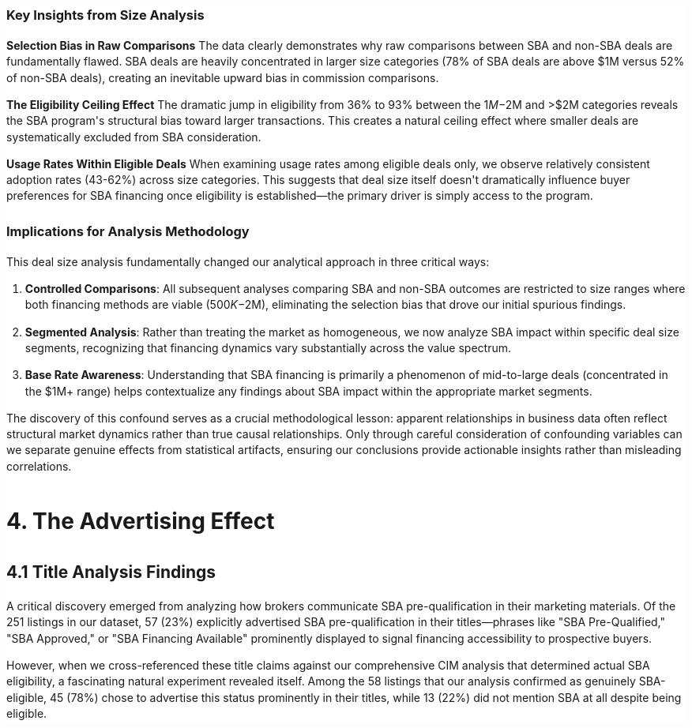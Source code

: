 ### Key Insights from Size Analysis

**Selection Bias in Raw Comparisons**
The data clearly demonstrates why raw comparisons between SBA and non-SBA deals are fundamentally flawed. SBA deals are heavily concentrated in larger size categories (78% of SBA deals are above $1M versus 52% of non-SBA deals), creating an inevitable upward bias in commission comparisons.

**The Eligibility Ceiling Effect**
The dramatic jump in eligibility from 36% to 93% between the $1M-$2M and >$2M categories reveals the SBA program's structural bias toward larger transactions. This creates a natural ceiling effect where smaller deals are systematically excluded from SBA consideration.

**Usage Rates Within Eligible Deals**
When examining usage rates among eligible deals only, we observe relatively consistent adoption rates (43-62%) across size categories. This suggests that deal size itself doesn't dramatically influence buyer preferences for SBA financing once eligibility is established—the primary driver is simply access to the program.

### Implications for Analysis Methodology

This deal size analysis fundamentally changed our analytical approach in three critical ways:

1. **Controlled Comparisons**: All subsequent analyses comparing SBA and non-SBA outcomes are restricted to size ranges where both financing methods are viable ($500K-$2M), eliminating the selection bias that drove our initial spurious findings.

2. **Segmented Analysis**: Rather than treating the market as homogeneous, we now analyze SBA impact within specific deal size segments, recognizing that financing dynamics vary substantially across the value spectrum.

3. **Base Rate Awareness**: Understanding that SBA financing is primarily a phenomenon of mid-to-large deals (concentrated in the $1M+ range) helps contextualize any findings about SBA impact within the appropriate market segments.

The discovery of this confound serves as a crucial methodological lesson: apparent relationships in business data often reflect structural market dynamics rather than true causal relationships. Only through careful consideration of confounding variables can we separate genuine effects from statistical artifacts, ensuring our conclusions provide actionable insights rather than misleading correlations.

# 4. The Advertising Effect

## 4.1 Title Analysis Findings

A critical discovery emerged from analyzing how brokers communicate SBA pre-qualification in their marketing materials. Of the 251 listings in our dataset, 57 (23%) explicitly advertised SBA pre-qualification in their titles—phrases like "SBA Pre-Qualified," "SBA Approved," or "SBA Financing Available" prominently displayed to signal financing accessibility to prospective buyers.

However, when we cross-referenced these title claims against our comprehensive CIM analysis that determined actual SBA eligibility, a fascinating natural experiment revealed itself. Among the 58 listings that our analysis confirmed as genuinely SBA-eligible, 45 (78%) chose to advertise this status prominently in their titles, while 13 (22%) did not mention SBA at all despite being eligible.
